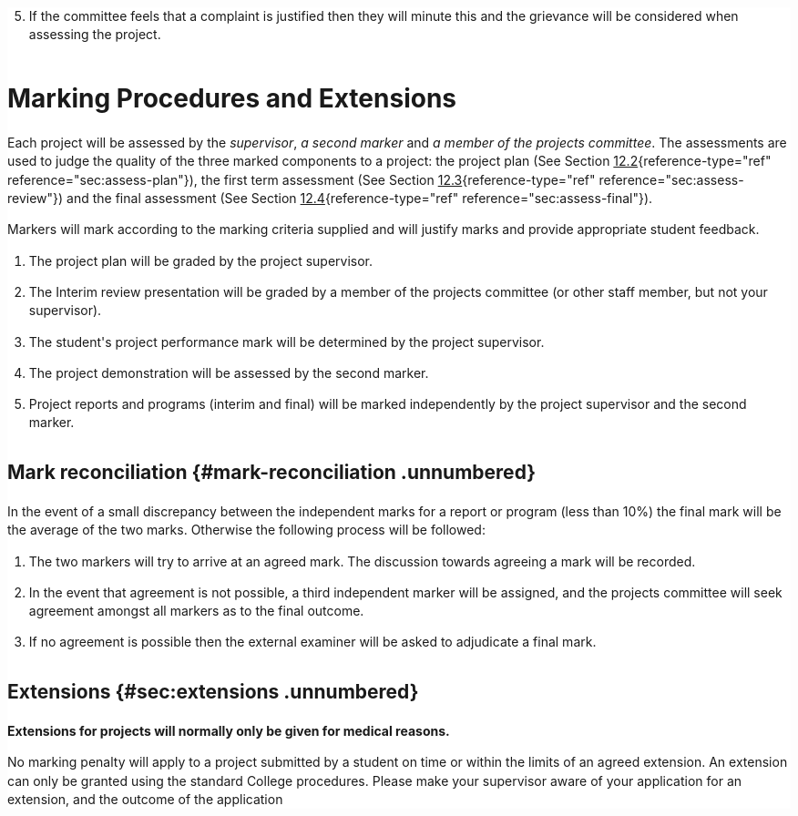 5.  If the committee feels that a complaint is justified then they will
    minute this and the grievance will be considered when assessing the
    project.

Marking Procedures and Extensions
=================================

Each project will be assessed by the *supervisor*, *a second marker* and
*a member of the projects committee*. The assessments are used to judge
the quality of the three marked components to a project: the project
plan (See Section [12.2](#sec:assess-plan){reference-type="ref"
reference="sec:assess-plan"}), the first term assessment (See
Section [12.3](#sec:assess-review){reference-type="ref"
reference="sec:assess-review"}) and the final assessment (See
Section [12.4](#sec:assess-final){reference-type="ref"
reference="sec:assess-final"}).

Markers will mark according to the marking criteria supplied and will
justify marks and provide appropriate student feedback.

1.  The project plan will be graded by the project supervisor.

2.  The Interim review presentation will be graded by a member of the
    projects committee (or other staff member, but not your supervisor).

3.  The student's project performance mark will be determined by the
    project supervisor.

4.  The project demonstration will be assessed by the second marker.

5.  Project reports and programs (interim and final) will be marked
    independently by the project supervisor and the second marker.

Mark reconciliation {#mark-reconciliation .unnumbered}
-------------------

In the event of a small discrepancy between the independent marks for a
report or program (less than 10%) the final mark will be the average of
the two marks. Otherwise the following process will be followed:

1.  The two markers will try to arrive at an agreed mark. The discussion
    towards agreeing a mark will be recorded.

2.  In the event that agreement is not possible, a third independent
    marker will be assigned, and the projects committee will seek
    agreement amongst all markers as to the final outcome.

3.  If no agreement is possible then the external examiner will be asked
    to adjudicate a final mark.

Extensions {#sec:extensions .unnumbered}
----------

**Extensions for projects will normally only be given for medical
reasons.**

No marking penalty will apply to a project submitted by a student on
time or within the limits of an agreed extension. An extension can only
be granted using the standard College procedures. Please make your
supervisor aware of your application for an extension, and the outcome
of the application
